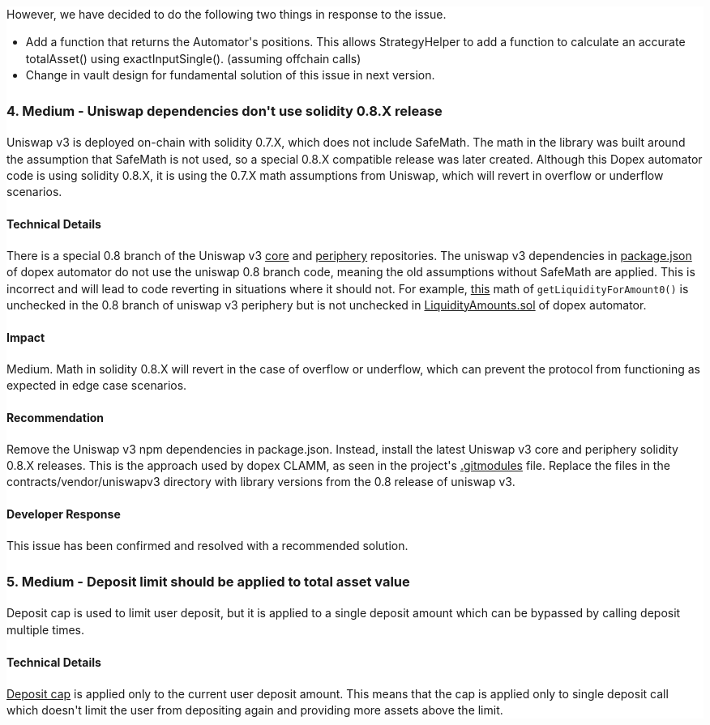 However, we have decided to do the following two things in response to the issue.
- Add a function that returns the Automator's positions. This allows StrategyHelper to add a function to calculate an accurate totalAsset() using exactInputSingle(). (assuming offchain calls) 
- Change in vault design for fundamental solution of this issue in next version.

### 4. Medium - Uniswap dependencies don't use solidity 0.8.X release

Uniswap v3 is deployed on-chain with solidity 0.7.X, which does not include SafeMath. The math in the library was built around the assumption that SafeMath is not used, so a special 0.8.X compatible release was later created. Although this Dopex automator code is using solidity 0.8.X, it is using the 0.7.X math assumptions from Uniswap, which will revert in overflow or underflow scenarios.

#### Technical Details

There is a special 0.8 branch of the Uniswap v3 [core](https://github.com/Uniswap/v3-core/tree/0.8) and [periphery](https://github.com/Uniswap/v3-periphery/tree/0.8) repositories. The uniswap v3 dependencies in [package.json](https://github.com/orange-finance/dopex-v2-automator/blob/eee5932015036fa44593edf611a30bb99a52c883/package.json#L10-L11) of dopex automator do not use the uniswap 0.8 branch code, meaning the old assumptions without SafeMath are applied. This is incorrect and will lead to code reverting in situations where it should not. For example, [this](https://github.com/Uniswap/v3-periphery/blob/b325bb0905d922ae61fcc7df85ee802e8df5e96c/contracts/libraries/LiquidityAmounts.sol#L31) math of `getLiquidityForAmount0()` is unchecked in the 0.8 branch of uniswap v3 periphery but is not unchecked in [LiquidityAmounts.sol](https://github.com/orange-finance/dopex-v2-automator/blob/eee5932015036fa44593edf611a30bb99a52c883/contracts/vendor/uniswapV3/LiquidityAmounts.sol#L27) of dopex automator.

#### Impact

Medium. Math in solidity 0.8.X will revert in the case of overflow or underflow, which can prevent the protocol from functioning as expected in edge case scenarios.

#### Recommendation

Remove the Uniswap v3 npm dependencies in package.json. Instead, install the latest Uniswap v3 core and periphery solidity 0.8.X releases. This is the approach used by dopex CLAMM, as seen in the project's [.gitmodules](https://github.com/dopex-io/dopex-v2-clamm/blob/master/.gitmodules) file. Replace the files in the contracts/vendor/uniswapv3 directory with library versions from the 0.8 release of uniswap v3.

#### Developer Response
This issue has been confirmed and resolved with a recommended solution.


### 5. Medium - Deposit limit should be applied to total asset value

Deposit cap is used to limit user deposit, but it is applied to a single deposit amount which can be bypassed by calling deposit multiple times.

#### Technical Details

[Deposit cap](https://github.com/orange-finance/dopex-v2-automator/blob/eee5932015036fa44593edf611a30bb99a52c883/contracts/OrangeDopexV2LPAutomator.sol#L380) is applied only to the current user deposit amount. This means that the cap is applied only to single deposit call which doesn't limit the user from depositing again and providing more assets above the limit.
